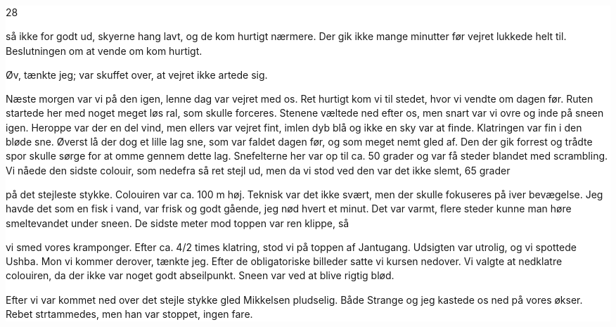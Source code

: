 28

så ikke for godt ud,
skyerne hang lavt,
og de kom hurtigt
nærmere. Der gik
ikke mange minutter
før vejret lukkede
helt til. Beslutningen
om at vende om
kom hurtigt.

Øv, tænkte jeg; var
skuffet over, at vejret
ikke artede sig.

Næste morgen var
vi på den igen,
lenne dag var vejret
med os. Ret hurtigt
kom vi til stedet,
hvor vi vendte om
dagen før. Ruten
startede her med
noget meget løs ral,
som skulle forceres.
Stenene væltede ned
efter os, men snart var vi ovre og inde på sneen igen.
Heroppe var der en del vind, men ellers var vejret fint,
imlen dyb blå og ikke en sky var at finde. Klatringen
var fin i den bløde sne. Øverst lå der dog et lille lag
sne, som var faldet dagen før, og som meget nemt gled
af. Den der gik forrest og trådte spor skulle sørge for at
omme gennem dette lag. Snefelterne her var op til ca.
50 grader og var få steder blandet med scrambling. Vi
nåede den sidste colouir, som nedefra så ret stejl ud,
men da vi stod ved den var det ikke slemt, 65 grader

på det stejleste stykke. Colouiren var ca. 100 m høj.
Teknisk var det ikke svært, men der skulle fokuseres på
iver bevægelse. Jeg havde det som en fisk i vand, var
frisk og godt gående, jeg nød hvert et minut. Det var
varmt, flere steder kunne man høre smeltevandet under
sneen. De sidste meter mod toppen var ren klippe, så

vi smed vores kramponger. Efter ca. 4/2 times klatring,
stod vi på toppen af Jantugang. Udsigten var utrolig, og
vi spottede Ushba. Mon vi kommer derover, tænkte jeg.
Efter de obligatoriske billeder satte vi kursen nedover. Vi
valgte at nedklatre colouiren, da der ikke var noget godt
abseilpunkt. Sneen var ved at blive rigtig blød.

Efter vi var kommet ned over det stejle stykke gled
Mikkelsen pludselig. Både Strange og jeg kastede os ned
på vores økser. Rebet strtammedes, men han var stoppet,
ingen fare.
